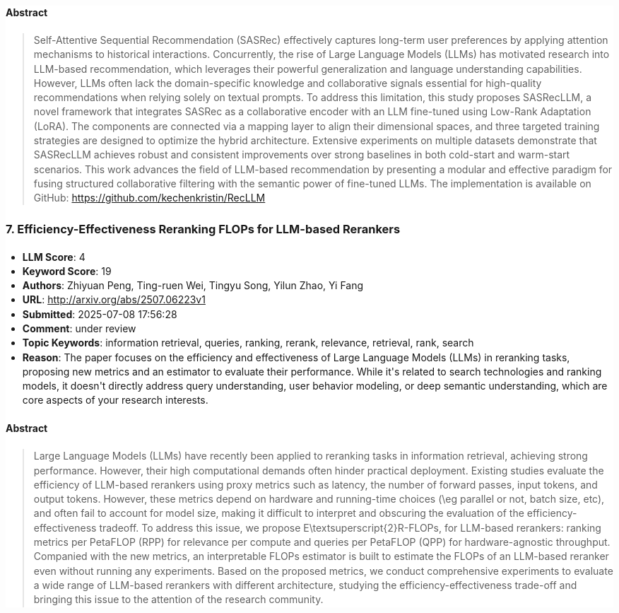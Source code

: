 #### Abstract
> Self-Attentive Sequential Recommendation (SASRec) effectively captures
long-term user preferences by applying attention mechanisms to historical
interactions. Concurrently, the rise of Large Language Models (LLMs) has
motivated research into LLM-based recommendation, which leverages their
powerful generalization and language understanding capabilities. However, LLMs
often lack the domain-specific knowledge and collaborative signals essential
for high-quality recommendations when relying solely on textual prompts. To
address this limitation, this study proposes SASRecLLM, a novel framework that
integrates SASRec as a collaborative encoder with an LLM fine-tuned using
Low-Rank Adaptation (LoRA). The components are connected via a mapping layer to
align their dimensional spaces, and three targeted training strategies are
designed to optimize the hybrid architecture. Extensive experiments on multiple
datasets demonstrate that SASRecLLM achieves robust and consistent improvements
over strong baselines in both cold-start and warm-start scenarios. This work
advances the field of LLM-based recommendation by presenting a modular and
effective paradigm for fusing structured collaborative filtering with the
semantic power of fine-tuned LLMs. The implementation is available on GitHub:
https://github.com/kechenkristin/RecLLM

### 7. Efficiency-Effectiveness Reranking FLOPs for LLM-based Rerankers

- **LLM Score**: 4
- **Keyword Score**: 19
- **Authors**: Zhiyuan Peng, Ting-ruen Wei, Tingyu Song, Yilun Zhao, Yi Fang
- **URL**: <http://arxiv.org/abs/2507.06223v1>
- **Submitted**: 2025-07-08 17:56:28
- **Comment**: under review
- **Topic Keywords**: information retrieval, queries, ranking, rerank, relevance, retrieval, rank, search
- **Reason**: The paper focuses on the efficiency and effectiveness of Large Language Models (LLMs) in reranking tasks, proposing new metrics and an estimator to evaluate their performance. While it's related to search technologies and ranking models, it doesn't directly address query understanding, user behavior modeling, or deep semantic understanding, which are core aspects of your research interests.

#### Abstract
> Large Language Models (LLMs) have recently been applied to reranking tasks in
information retrieval, achieving strong performance. However, their high
computational demands often hinder practical deployment. Existing studies
evaluate the efficiency of LLM-based rerankers using proxy metrics such as
latency, the number of forward passes, input tokens, and output tokens.
However, these metrics depend on hardware and running-time choices (\eg
parallel or not, batch size, etc), and often fail to account for model size,
making it difficult to interpret and obscuring the evaluation of the
efficiency-effectiveness tradeoff. To address this issue, we propose
E\textsuperscript{2}R-FLOPs, for LLM-based rerankers: ranking metrics per
PetaFLOP (RPP) for relevance per compute and queries per PetaFLOP (QPP) for
hardware-agnostic throughput. Companied with the new metrics, an interpretable
FLOPs estimator is built to estimate the FLOPs of an LLM-based reranker even
without running any experiments. Based on the proposed metrics, we conduct
comprehensive experiments to evaluate a wide range of LLM-based rerankers with
different architecture, studying the efficiency-effectiveness trade-off and
bringing this issue to the attention of the research community.
